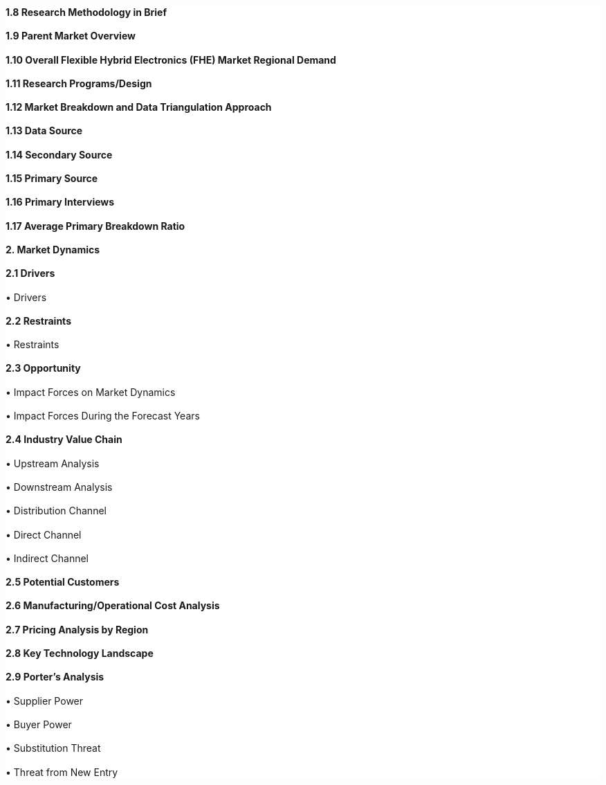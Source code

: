 <strong>1.8 Research Methodology in Brief</strong>

<strong>1.9 Parent Market Overview</strong>

<strong>1.10 Overall Flexible Hybrid Electronics (FHE) Market Regional Demand</strong>

<strong>1.11 Research Programs/Design</strong>

<strong>1.12 Market Breakdown and Data Triangulation Approach</strong>

<strong>1.13 Data Source</strong>

<strong>1.14 Secondary Source</strong>

<strong>1.15 Primary Source</strong>

<strong>1.16 Primary Interviews</strong>

<strong>1.17 Average Primary Breakdown Ratio</strong>

<strong>2. Market Dynamics</strong>

<strong>2.1 Drivers</strong>

• Drivers

<strong>2.2 Restraints</strong>

• Restraints

<strong>2.3 Opportunity</strong>

• Impact Forces on Market Dynamics

• Impact Forces During the Forecast Years

<strong>2.4 Industry Value Chain</strong>

• Upstream Analysis

• Downstream Analysis

• Distribution Channel

• Direct Channel

• Indirect Channel

<strong>2.5 Potential Customers</strong>

<strong>2.6 Manufacturing/Operational Cost Analysis</strong>

<strong>2.7 Pricing Analysis by Region</strong>

<strong>2.8 Key Technology Landscape</strong>

<strong>2.9 Porter’s Analysis</strong>

• Supplier Power

• Buyer Power

• Substitution Threat

• Threat from New Entry
